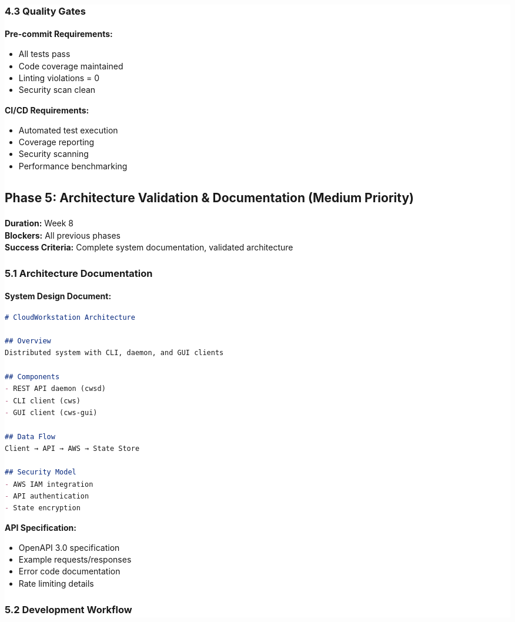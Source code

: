 ### 4.3 Quality Gates

**Pre-commit Requirements:**
- All tests pass
- Code coverage maintained
- Linting violations = 0
- Security scan clean

**CI/CD Requirements:**
- Automated test execution
- Coverage reporting
- Security scanning
- Performance benchmarking

## Phase 5: Architecture Validation & Documentation (Medium Priority)

**Duration:** Week 8  
**Blockers:** All previous phases  
**Success Criteria:** Complete system documentation, validated architecture

### 5.1 Architecture Documentation

**System Design Document:**
```markdown
# CloudWorkstation Architecture

## Overview
Distributed system with CLI, daemon, and GUI clients

## Components
- REST API daemon (cwsd)
- CLI client (cws)  
- GUI client (cws-gui)

## Data Flow
Client → API → AWS → State Store

## Security Model
- AWS IAM integration
- API authentication
- State encryption
```

**API Specification:**
- OpenAPI 3.0 specification
- Example requests/responses
- Error code documentation
- Rate limiting details

### 5.2 Development Workflow
